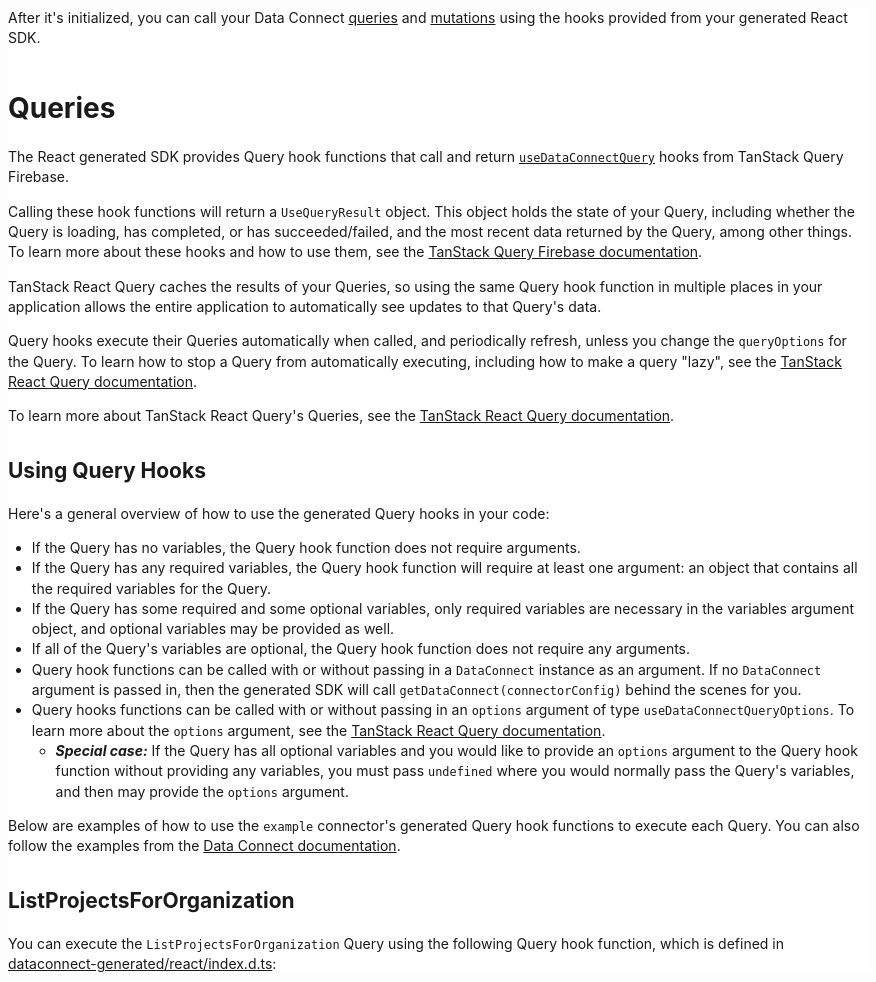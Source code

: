 After it's initialized, you can call your Data Connect [queries](#queries) and [mutations](#mutations) using the hooks provided from your generated React SDK.

# Queries

The React generated SDK provides Query hook functions that call and return [`useDataConnectQuery`](https://react-query-firebase.invertase.dev/react/data-connect/querying) hooks from TanStack Query Firebase.

Calling these hook functions will return a `UseQueryResult` object. This object holds the state of your Query, including whether the Query is loading, has completed, or has succeeded/failed, and the most recent data returned by the Query, among other things. To learn more about these hooks and how to use them, see the [TanStack Query Firebase documentation](https://react-query-firebase.invertase.dev/react/data-connect/querying).

TanStack React Query caches the results of your Queries, so using the same Query hook function in multiple places in your application allows the entire application to automatically see updates to that Query's data.

Query hooks execute their Queries automatically when called, and periodically refresh, unless you change the `queryOptions` for the Query. To learn how to stop a Query from automatically executing, including how to make a query "lazy", see the [TanStack React Query documentation](https://tanstack.com/query/latest/docs/framework/react/guides/disabling-queries).

To learn more about TanStack React Query's Queries, see the [TanStack React Query documentation](https://tanstack.com/query/v5/docs/framework/react/guides/queries).

## Using Query Hooks
Here's a general overview of how to use the generated Query hooks in your code:

- If the Query has no variables, the Query hook function does not require arguments.
- If the Query has any required variables, the Query hook function will require at least one argument: an object that contains all the required variables for the Query.
- If the Query has some required and some optional variables, only required variables are necessary in the variables argument object, and optional variables may be provided as well.
- If all of the Query's variables are optional, the Query hook function does not require any arguments.
- Query hook functions can be called with or without passing in a `DataConnect` instance as an argument. If no `DataConnect` argument is passed in, then the generated SDK will call `getDataConnect(connectorConfig)` behind the scenes for you.
- Query hooks functions can be called with or without passing in an `options` argument of type `useDataConnectQueryOptions`. To learn more about the `options` argument, see the [TanStack React Query documentation](https://tanstack.com/query/v5/docs/framework/react/guides/query-options).
  - ***Special case:***  If the Query has all optional variables and you would like to provide an `options` argument to the Query hook function without providing any variables, you must pass `undefined` where you would normally pass the Query's variables, and then may provide the `options` argument.

Below are examples of how to use the `example` connector's generated Query hook functions to execute each Query. You can also follow the examples from the [Data Connect documentation](https://firebase.google.com/docs/data-connect/web-sdk#operations-react-angular).

## ListProjectsForOrganization
You can execute the `ListProjectsForOrganization` Query using the following Query hook function, which is defined in [dataconnect-generated/react/index.d.ts](./index.d.ts):
